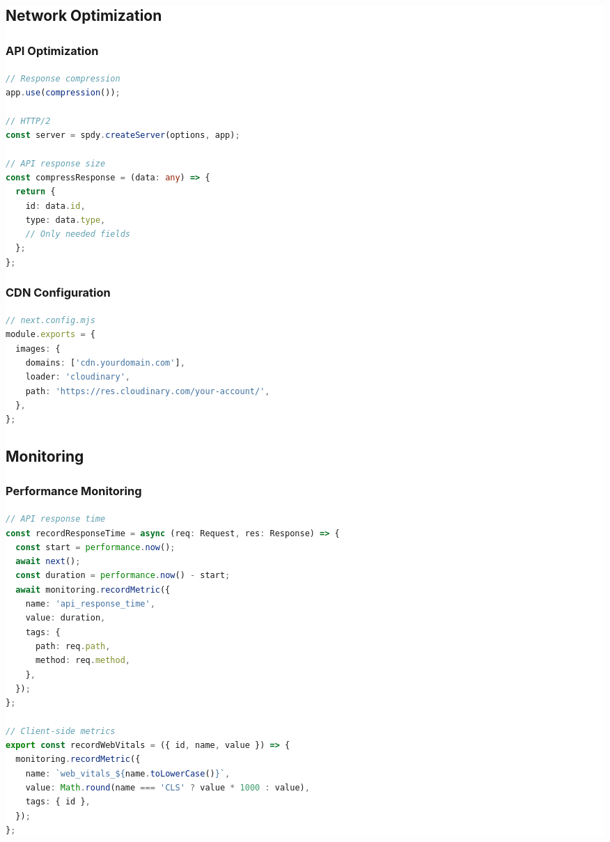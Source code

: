 ## Network Optimization

### API Optimization
```typescript
// Response compression
app.use(compression());

// HTTP/2
const server = spdy.createServer(options, app);

// API response size
const compressResponse = (data: any) => {
  return {
    id: data.id,
    type: data.type,
    // Only needed fields
  };
};
```

### CDN Configuration
```typescript
// next.config.mjs
module.exports = {
  images: {
    domains: ['cdn.yourdomain.com'],
    loader: 'cloudinary',
    path: 'https://res.cloudinary.com/your-account/',
  },
};
```

## Monitoring

### Performance Monitoring
```typescript
// API response time
const recordResponseTime = async (req: Request, res: Response) => {
  const start = performance.now();
  await next();
  const duration = performance.now() - start;
  await monitoring.recordMetric({
    name: 'api_response_time',
    value: duration,
    tags: {
      path: req.path,
      method: req.method,
    },
  });
};

// Client-side metrics
export const recordWebVitals = ({ id, name, value }) => {
  monitoring.recordMetric({
    name: `web_vitals_${name.toLowerCase()}`,
    value: Math.round(name === 'CLS' ? value * 1000 : value),
    tags: { id },
  });
};
```
